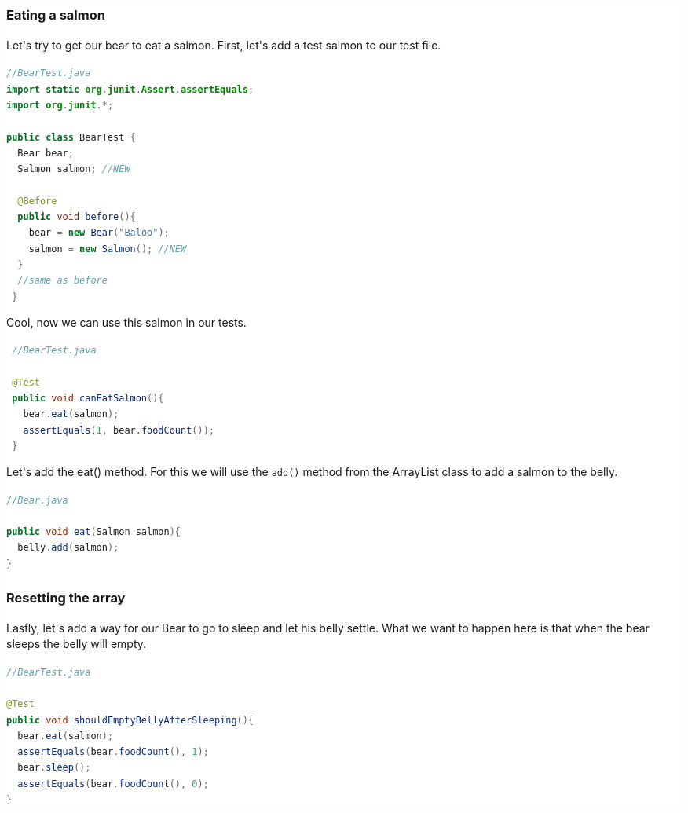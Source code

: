 ### Eating a salmon

Let's try to get our bear to eat a salmon. First, let's add a test salmon to our test file.

```java
//BearTest.java
import static org.junit.Assert.assertEquals;
import org.junit.*;

public class BearTest {
  Bear bear;
  Salmon salmon; //NEW

  @Before
  public void before(){
    bear = new Bear("Baloo");
    salmon = new Salmon(); //NEW
  }
  //same as before
 }
 ```

 Cool, now we can use this salmon in our tests.

```java
 //BearTest.java

 @Test
 public void canEatSalmon(){
   bear.eat(salmon);
   assertEquals(1, bear.foodCount());
 }
 ```

 Let's add the eat() method. For this we will use the `add()` method from the ArrayList class to add a salmon to the belly.


``` java
//Bear.java

public void eat(Salmon salmon){
  belly.add(salmon);
}
```

### Resetting the array

Lastly, let's add a way for our Bear to go to sleep and let his belly settle. What we want to happen here is that when the bear sleeps the belly will empty.

```java
//BearTest.java

@Test
public void shouldEmptyBellyAfterSleeping(){
  bear.eat(salmon);
  assertEquals(bear.foodCount(), 1);
  bear.sleep();
  assertEquals(bear.foodCount(), 0);
}
```
